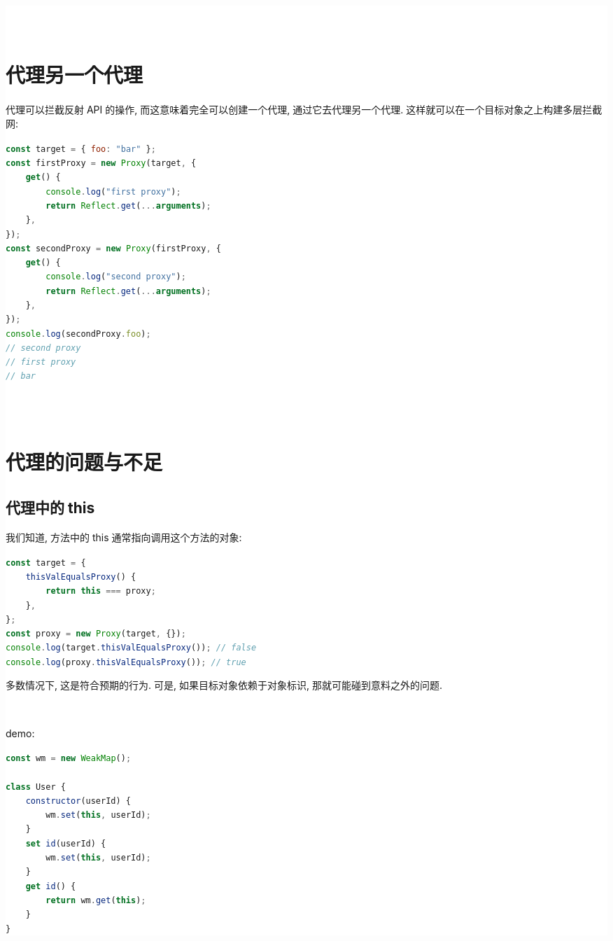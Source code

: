 <br><br>

# 代理另一个代理

代理可以拦截反射 API 的操作, 而这意味着完全可以创建一个代理, 通过它去代理另一个代理. 这样就可以在一个目标对象之上构建多层拦截网:

```js
const target = { foo: "bar" };
const firstProxy = new Proxy(target, {
    get() {
        console.log("first proxy");
        return Reflect.get(...arguments);
    },
});
const secondProxy = new Proxy(firstProxy, {
    get() {
        console.log("second proxy");
        return Reflect.get(...arguments);
    },
});
console.log(secondProxy.foo);
// second proxy
// first proxy
// bar
```

<br><br>

# 代理的问题与不足

## 代理中的 this

我们知道, 方法中的 this 通常指向调用这个方法的对象:

```js
const target = {
    thisValEqualsProxy() {
        return this === proxy;
    },
};
const proxy = new Proxy(target, {});
console.log(target.thisValEqualsProxy()); // false
console.log(proxy.thisValEqualsProxy()); // true
```

多数情况下, 这是符合预期的行为. 可是, 如果目标对象依赖于对象标识, 那就可能碰到意料之外的问题.

<br>

demo:

```js
const wm = new WeakMap();

class User {
    constructor(userId) {
        wm.set(this, userId);
    }
    set id(userId) {
        wm.set(this, userId);
    }
    get id() {
        return wm.get(this);
    }
}
```